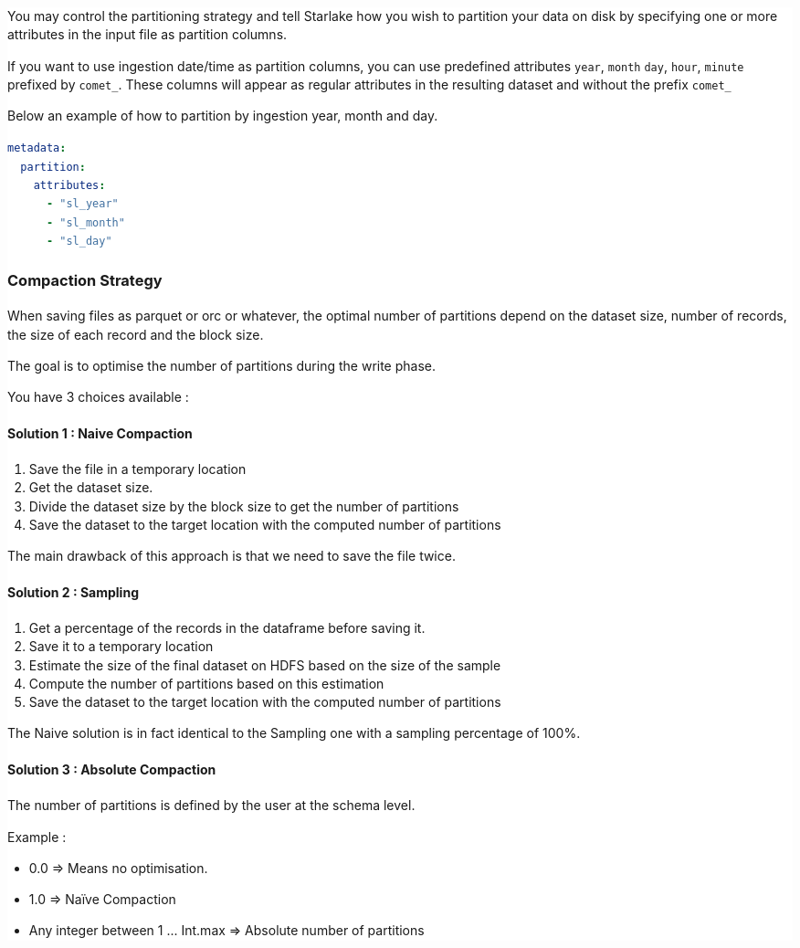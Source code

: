 You may control the partitioning strategy and tell Starlake how you wish to partition your
data on disk by specifying one or more attributes in the input file as partition columns.

If you want to use ingestion date/time as partition columns, you can use predefined attributes
``year``, ``month`` ``day``, ``hour``, ``minute`` prefixed by ``comet_``. These columns will
appear as regular attributes in the resulting dataset and without the prefix ``comet_``

Below an example of how to partition by ingestion year, month and day.

```yaml
metadata:
  partition:
    attributes:
      - "sl_year"
      - "sl_month"
      - "sl_day"
```

### Compaction Strategy
When saving files as parquet or orc or whatever, the optimal number of partitions depend on the dataset size,
number of records, the size of each record and the block size.

The goal is to optimise the number of partitions during the write phase.


You have 3 choices available :

#### Solution 1 : Naive Compaction
1. Save the file in a temporary location
2. Get the dataset size.
3. Divide the dataset size by the  block size to get the number of partitions
4. Save the dataset to the target location with the computed number of partitions

The main drawback of this approach is that we need to save the file twice.

#### Solution 2 : Sampling
1. Get a percentage of the records in the dataframe before saving it.
2. Save it to a temporary location
3. Estimate the size of the final dataset on HDFS based on the size of the sample
4. Compute the number of partitions based on this estimation
5. Save the dataset to the target location with the computed number of partitions

The Naive solution is in fact identical to the Sampling one with a sampling percentage of 100%.

#### Solution 3 : Absolute Compaction
The number of partitions is defined by the user at the schema level.



Example :

* 0.0 => Means no optimisation.

* 1.0 => Naïve Compaction

* Any integer between 1 ... Int.max => Absolute number of partitions
